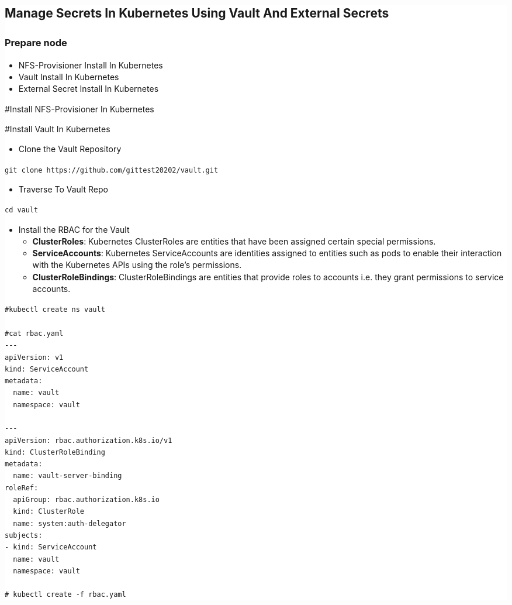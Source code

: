 ## Manage Secrets In Kubernetes Using Vault And External Secrets

### Prepare node 
* NFS-Provisioner Install In Kubernetes
* Vault Install In Kubernetes
* External Secret Install In Kubernetes

#Install NFS-Provisioner In Kubernetes

#Install Vault In Kubernetes
- Clone the Vault Repository
```
git clone https://github.com/gittest20202/vault.git 
```
- Traverse To Vault Repo
```
cd vault
```
- Install the RBAC for the Vault
  - **ClusterRoles**: Kubernetes ClusterRoles are entities that have been assigned certain special permissions.
  - **ServiceAccounts**: Kubernetes ServiceAccounts are identities assigned to entities such as pods to enable their interaction with the Kubernetes APIs using the role’s permissions.
  - **ClusterRoleBindings**: ClusterRoleBindings are entities that provide roles to accounts i.e. they grant permissions to service accounts.

```
#kubectl create ns vault

#cat rbac.yaml
---
apiVersion: v1
kind: ServiceAccount
metadata:
  name: vault
  namespace: vault

---
apiVersion: rbac.authorization.k8s.io/v1
kind: ClusterRoleBinding
metadata:
  name: vault-server-binding
roleRef:
  apiGroup: rbac.authorization.k8s.io
  kind: ClusterRole
  name: system:auth-delegator
subjects:
- kind: ServiceAccount
  name: vault
  namespace: vault

# kubectl create -f rbac.yaml
```
